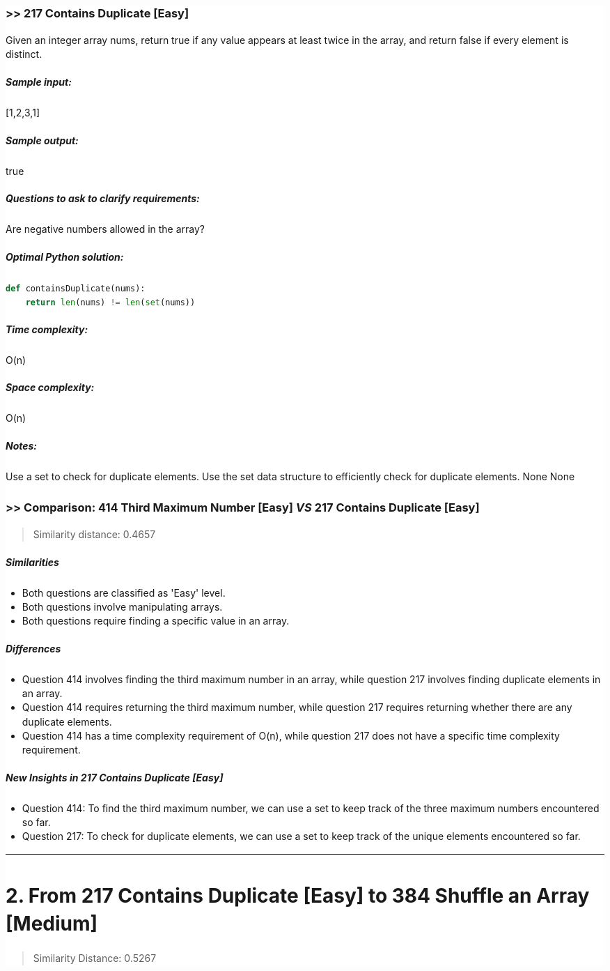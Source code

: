 ### >> 217 Contains Duplicate [Easy]
Given an integer array nums, return true if any value appears at least twice in the array, and return false if every element is distinct.
##### Sample input:
[1,2,3,1]
##### Sample output:
true

##### Questions to ask to clarify requirements:
Are negative numbers allowed in the array?

##### Optimal Python solution:
```python
def containsDuplicate(nums):
    return len(nums) != len(set(nums))
```
##### Time complexity:
O(n)
##### Space complexity:
O(n)
##### Notes:
Use a set to check for duplicate elements.
Use the set data structure to efficiently check for duplicate elements.
None
None
    
### >> Comparison: 414 Third Maximum Number [Easy] *VS* 217 Contains Duplicate [Easy]
> Similarity distance: 0.4657
##### Similarities

- Both questions are classified as 'Easy' level.
- Both questions involve manipulating arrays.
- Both questions require finding a specific value in an array.
##### Differences

- Question 414 involves finding the third maximum number in an array, while question 217 involves finding duplicate elements in an array.
- Question 414 requires returning the third maximum number, while question 217 requires returning whether there are any duplicate elements.
- Question 414 has a time complexity requirement of O(n), while question 217 does not have a specific time complexity requirement.
##### New Insights in 217 Contains Duplicate [Easy]

- Question 414: To find the third maximum number, we can use a set to keep track of the three maximum numbers encountered so far.
- Question 217: To check for duplicate elements, we can use a set to keep track of the unique elements encountered so far.


---
# 2. From 217 Contains Duplicate [Easy] to 384 Shuffle an Array [Medium]
> Similarity Distance: 0.5267
